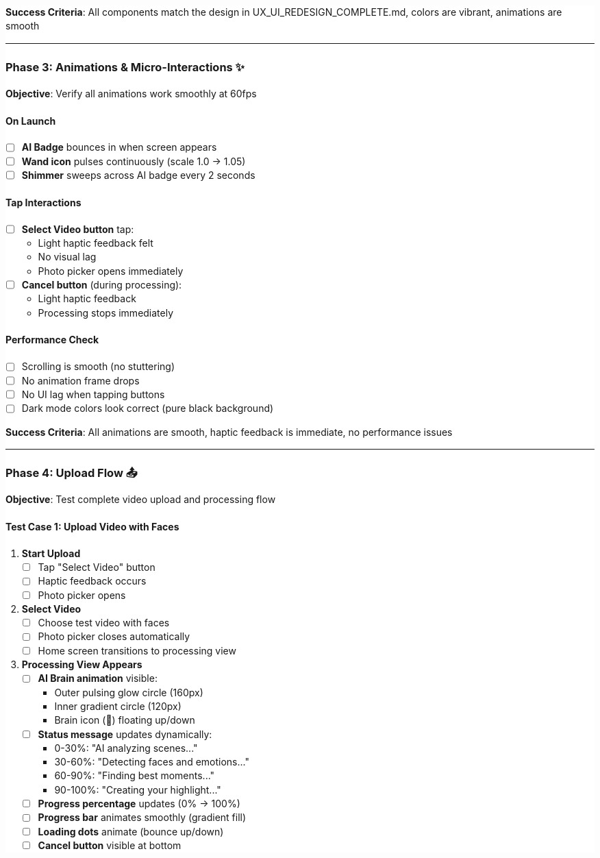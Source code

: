 **Success Criteria**: All components match the design in UX_UI_REDESIGN_COMPLETE.md, colors are vibrant, animations are smooth

---

### Phase 3: Animations & Micro-Interactions ✨

**Objective**: Verify all animations work smoothly at 60fps

#### On Launch
- [ ] **AI Badge** bounces in when screen appears
- [ ] **Wand icon** pulses continuously (scale 1.0 → 1.05)
- [ ] **Shimmer** sweeps across AI badge every 2 seconds

#### Tap Interactions
- [ ] **Select Video button** tap:
  - Light haptic feedback felt
  - No visual lag
  - Photo picker opens immediately
- [ ] **Cancel button** (during processing):
  - Light haptic feedback
  - Processing stops immediately

#### Performance Check
- [ ] Scrolling is smooth (no stuttering)
- [ ] No animation frame drops
- [ ] No UI lag when tapping buttons
- [ ] Dark mode colors look correct (pure black background)

**Success Criteria**: All animations are smooth, haptic feedback is immediate, no performance issues

---

### Phase 4: Upload Flow 📤

**Objective**: Test complete video upload and processing flow

#### Test Case 1: Upload Video with Faces

1. **Start Upload**
   - [ ] Tap "Select Video" button
   - [ ] Haptic feedback occurs
   - [ ] Photo picker opens

2. **Select Video**
   - [ ] Choose test video with faces
   - [ ] Photo picker closes automatically
   - [ ] Home screen transitions to processing view

3. **Processing View Appears**
   - [ ] **AI Brain animation** visible:
     - Outer pulsing glow circle (160px)
     - Inner gradient circle (120px)
     - Brain icon (🧠) floating up/down
   - [ ] **Status message** updates dynamically:
     - 0-30%: "AI analyzing scenes..."
     - 30-60%: "Detecting faces and emotions..."
     - 60-90%: "Finding best moments..."
     - 90-100%: "Creating your highlight..."
   - [ ] **Progress percentage** updates (0% → 100%)
   - [ ] **Progress bar** animates smoothly (gradient fill)
   - [ ] **Loading dots** animate (bounce up/down)
   - [ ] **Cancel button** visible at bottom
